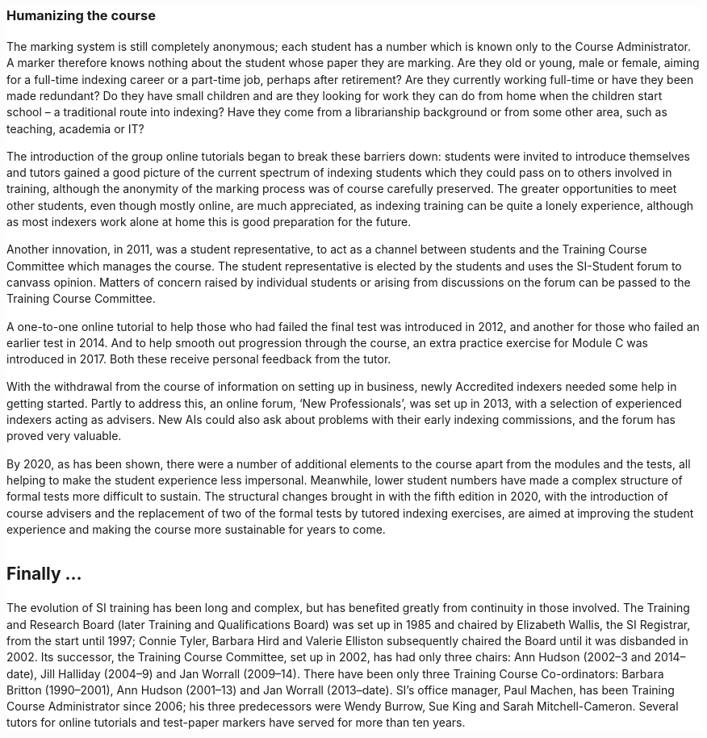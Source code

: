 ### Humanizing the course

The marking system is still completely anonymous; each student has a number which is known only to the Course Administrator. A marker therefore knows nothing about the student whose paper they are marking. Are they old or young, male or female, aiming for a full-time indexing career or a part-time job, perhaps after retirement? Are they currently working full-time or have they been made redundant? Do they have small children and are they looking for work they can do from home when the children start school – a traditional route into indexing? Have they come from a librarianship background or from some other area, such as teaching, academia or IT?

The introduction of the group online tutorials began to break these barriers down: students were invited to introduce themselves and tutors gained a good picture of the current spectrum of indexing students which they could pass on to others involved in training, although the anonymity of the marking process was of course carefully preserved. The greater opportunities to meet other students, even though mostly online, are much appreciated, as indexing training can be quite a lonely experience, although as most indexers work alone at home this is good preparation for the future.

Another innovation, in 2011, was a student representative, to act as a channel between students and the Training Course Committee which manages the course. The student representative is elected by the students and uses the SI-Student forum to canvass opinion. Matters of concern raised by individual students or arising from discussions on the forum can be passed to the Training Course Committee.

A one-to-one online tutorial to help those who had failed the final test was introduced in 2012, and another for those who failed an earlier test in 2014. And to help smooth out progression through the course, an extra practice exercise for Module C was introduced in 2017. Both these receive personal feedback from the tutor.

With the withdrawal from the course of information on setting up in business, newly Accredited indexers needed some help in getting started. Partly to address this, an online forum, ‘New Professionals’, was set up in 2013, with a selection of experienced indexers acting as advisers. New AIs could also ask about problems with their early indexing commissions, and the forum has proved very valuable.

By 2020, as has been shown, there were a number of additional elements to the course apart from the modules and the tests, all helping to make the student experience less impersonal. Meanwhile, lower student numbers have made a complex structure of formal tests more difficult to sustain. The structural changes brought in with the fifth edition in 2020, with the introduction of course advisers and the replacement of two of the formal tests by tutored indexing exercises, are aimed at improving the student experience and making the course more sustainable for years to come.

## Finally …

The evolution of SI training has been long and complex, but has benefited greatly from continuity in those involved. The Training and Research Board (later Training and Qualifications Board) was set up in 1985 and chaired by Elizabeth Wallis, the SI Registrar, from the start until 1997; Connie Tyler, Barbara Hird and Valerie Elliston subsequently chaired the Board until it was disbanded in 2002. Its successor, the Training Course Committee, set up in 2002, has had only three chairs: Ann Hudson (2002–3 and 2014–date), Jill Halliday (2004–9) and Jan Worrall (2009–14). There have been only three Training Course Co-ordinators: Barbara Britton (1990–2001), Ann Hudson (2001–13) and Jan Worrall (2013–date). SI’s office manager, Paul Machen, has been Training Course Administrator since 2006; his three predecessors were Wendy Burrow, Sue King and Sarah Mitchell-Cameron. Several tutors for online tutorials and test-paper markers have served for more than ten years.
